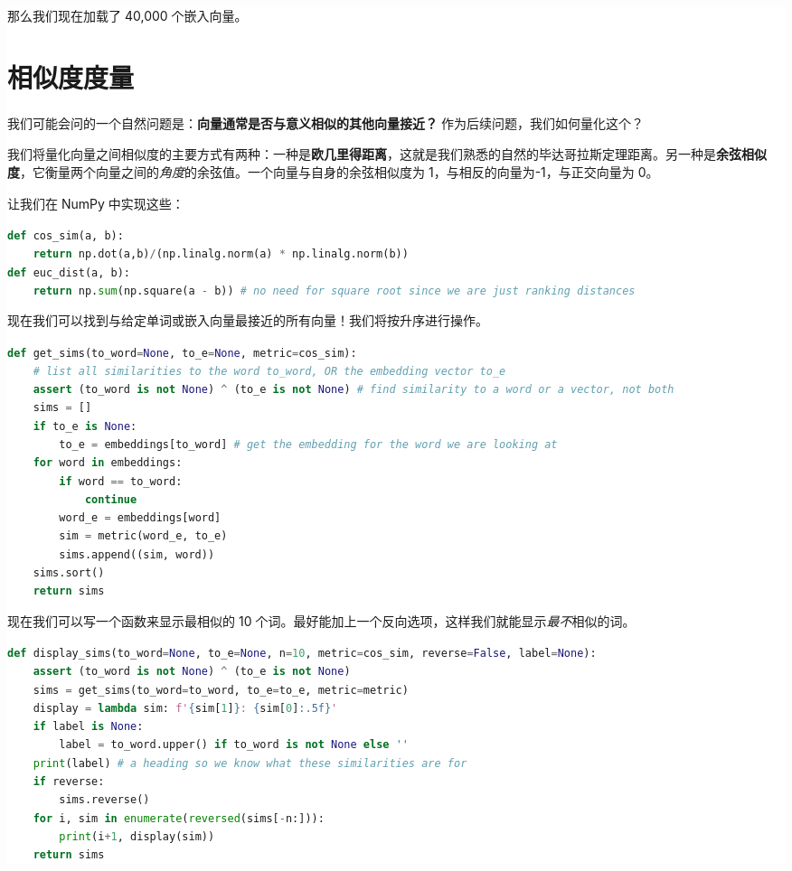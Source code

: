 ```py
```

那么我们现在加载了 40,000 个嵌入向量。

# 相似度度量

我们可能会问的一个自然问题是：**向量通常是否与意义相似的其他向量接近？** 作为后续问题，我们如何量化这个？

我们将量化向量之间相似度的主要方式有两种：一种是**欧几里得距离**，这就是我们熟悉的自然的毕达哥拉斯定理距离。另一种是**余弦相似度**，它衡量两个向量之间的*角度*的余弦值。一个向量与自身的余弦相似度为 1，与相反的向量为-1，与正交向量为 0。

让我们在 NumPy 中实现这些：

```py
def cos_sim(a, b):
    return np.dot(a,b)/(np.linalg.norm(a) * np.linalg.norm(b))
def euc_dist(a, b):
    return np.sum(np.square(a - b)) # no need for square root since we are just ranking distances
```

现在我们可以找到与给定单词或嵌入向量最接近的所有向量！我们将按升序进行操作。

```py
def get_sims(to_word=None, to_e=None, metric=cos_sim):
    # list all similarities to the word to_word, OR the embedding vector to_e
    assert (to_word is not None) ^ (to_e is not None) # find similarity to a word or a vector, not both
    sims = []
    if to_e is None:
        to_e = embeddings[to_word] # get the embedding for the word we are looking at
    for word in embeddings:
        if word == to_word:
            continue
        word_e = embeddings[word]
        sim = metric(word_e, to_e)
        sims.append((sim, word))
    sims.sort()
    return sims
```

现在我们可以写一个函数来显示最相似的 10 个词。最好能加上一个反向选项，这样我们就能显示*最不*相似的词。

```py
def display_sims(to_word=None, to_e=None, n=10, metric=cos_sim, reverse=False, label=None):
    assert (to_word is not None) ^ (to_e is not None)
    sims = get_sims(to_word=to_word, to_e=to_e, metric=metric)
    display = lambda sim: f'{sim[1]}: {sim[0]:.5f}'
    if label is None:
        label = to_word.upper() if to_word is not None else ''
    print(label) # a heading so we know what these similarities are for
    if reverse:
        sims.reverse()
    for i, sim in enumerate(reversed(sims[-n:])):
        print(i+1, display(sim))
    return sims
```

